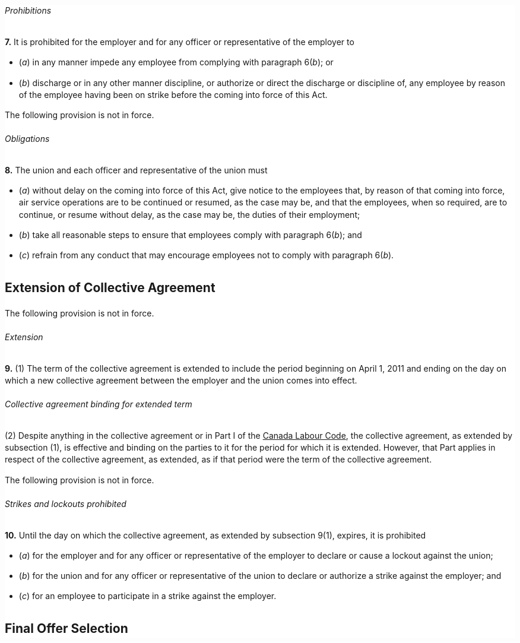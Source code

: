 ###### Prohibitions

**7.** It is prohibited for the employer and for any officer or representative of the employer to

  * (_a_) in any manner impede any employee from complying with paragraph 6(_b_); or

  * (_b_) discharge or in any other manner discipline, or authorize or direct the discharge or discipline of, any employee by reason of the employee having been on strike before the coming into force of this Act.

The following provision is not in force.

###### Obligations

**8.** The union and each officer and representative of the union must

  * (_a_) without delay on the coming into force of this Act, give notice to the employees that, by reason of that coming into force, air service operations are to be continued or resumed, as the case may be, and that the employees, when so required, are to continue, or resume without delay, as the case may be, the duties of their employment;

  * (_b_) take all reasonable steps to ensure that employees comply with paragraph 6(_b_); and

  * (_c_) refrain from any conduct that may encourage employees not to comply with paragraph 6(_b_).

## Extension of Collective Agreement

The following provision is not in force.

###### Extension

**9.** (1) The term of the collective agreement is extended to include the period beginning on April 1, 2011 and ending on the day on which a new collective agreement between the employer and the union comes into effect.

###### Collective agreement binding for extended term

(2) Despite anything in the collective agreement or in Part I of the [Canada Labour Code](/canada/eng/acts/L/L-2.md), the collective agreement, as extended by subsection (1), is effective and binding on the parties to it for the period for which it is extended. However, that Part applies in respect of the collective agreement, as extended, as if that period were the term of the collective agreement.

The following provision is not in force.

###### Strikes and lockouts prohibited

**10.** Until the day on which the collective agreement, as extended by subsection 9(1), expires, it is prohibited

  * (_a_) for the employer and for any officer or representative of the employer to declare or cause a lockout against the union;

  * (_b_) for the union and for any officer or representative of the union to declare or authorize a strike against the employer; and

  * (_c_) for an employee to participate in a strike against the employer.

## Final Offer Selection
